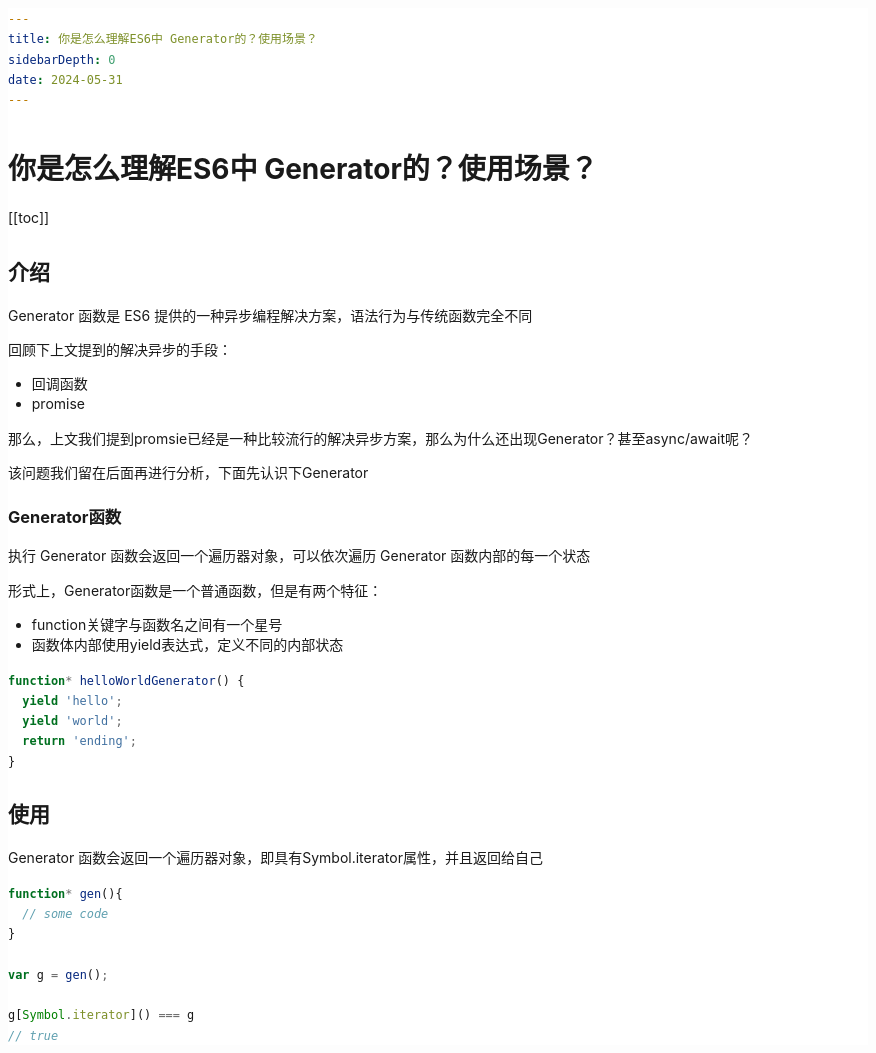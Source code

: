 ```yaml
---
title: 你是怎么理解ES6中 Generator的？使用场景？
sidebarDepth: 0
date: 2024-05-31
---
```


# 你是怎么理解ES6中 Generator的？使用场景？

[[toc]]

## 介绍

Generator 函数是 ES6 提供的一种异步编程解决方案，语法行为与传统函数完全不同

回顾下上文提到的解决异步的手段：

- 回调函数
- promise

那么，上文我们提到promsie已经是一种比较流行的解决异步方案，那么为什么还出现Generator？甚至async/await呢？

该问题我们留在后面再进行分析，下面先认识下Generator

### Generator函数

执行 Generator 函数会返回一个遍历器对象，可以依次遍历 Generator 函数内部的每一个状态

形式上，Generator函数是一个普通函数，但是有两个特征：

- function关键字与函数名之间有一个星号
- 函数体内部使用yield表达式，定义不同的内部状态

```js
function* helloWorldGenerator() {
  yield 'hello';
  yield 'world';
  return 'ending';
}
```

## 使用

Generator 函数会返回一个遍历器对象，即具有Symbol.iterator属性，并且返回给自己

```js
function* gen(){
  // some code
}

var g = gen();

g[Symbol.iterator]() === g
// true
```
